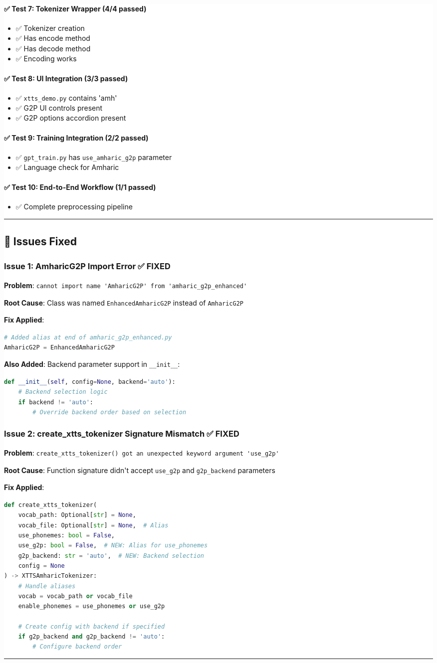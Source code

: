 #### ✅ Test 7: Tokenizer Wrapper (4/4 passed)
- ✅ Tokenizer creation
- ✅ Has encode method
- ✅ Has decode method
- ✅ Encoding works

#### ✅ Test 8: UI Integration (3/3 passed)
- ✅ `xtts_demo.py` contains 'amh'
- ✅ G2P UI controls present
- ✅ G2P options accordion present

#### ✅ Test 9: Training Integration (2/2 passed)
- ✅ `gpt_train.py` has `use_amharic_g2p` parameter
- ✅ Language check for Amharic

#### ✅ Test 10: End-to-End Workflow (1/1 passed)
- ✅ Complete preprocessing pipeline

---

## 🔧 Issues Fixed

### Issue 1: AmharicG2P Import Error ✅ FIXED
**Problem**: `cannot import name 'AmharicG2P' from 'amharic_g2p_enhanced'`

**Root Cause**: Class was named `EnhancedAmharicG2P` instead of `AmharicG2P`

**Fix Applied**:
```python
# Added alias at end of amharic_g2p_enhanced.py
AmharicG2P = EnhancedAmharicG2P
```

**Also Added**: Backend parameter support in `__init__`:
```python
def __init__(self, config=None, backend='auto'):
    # Backend selection logic
    if backend != 'auto':
        # Override backend order based on selection
```

### Issue 2: create_xtts_tokenizer Signature Mismatch ✅ FIXED
**Problem**: `create_xtts_tokenizer() got an unexpected keyword argument 'use_g2p'`

**Root Cause**: Function signature didn't accept `use_g2p` and `g2p_backend` parameters

**Fix Applied**:
```python
def create_xtts_tokenizer(
    vocab_path: Optional[str] = None,
    vocab_file: Optional[str] = None,  # Alias
    use_phonemes: bool = False,
    use_g2p: bool = False,  # NEW: Alias for use_phonemes
    g2p_backend: str = 'auto',  # NEW: Backend selection
    config = None
) -> XTTSAmharicTokenizer:
    # Handle aliases
    vocab = vocab_path or vocab_file
    enable_phonemes = use_phonemes or use_g2p
    
    # Create config with backend if specified
    if g2p_backend and g2p_backend != 'auto':
        # Configure backend order
```

---